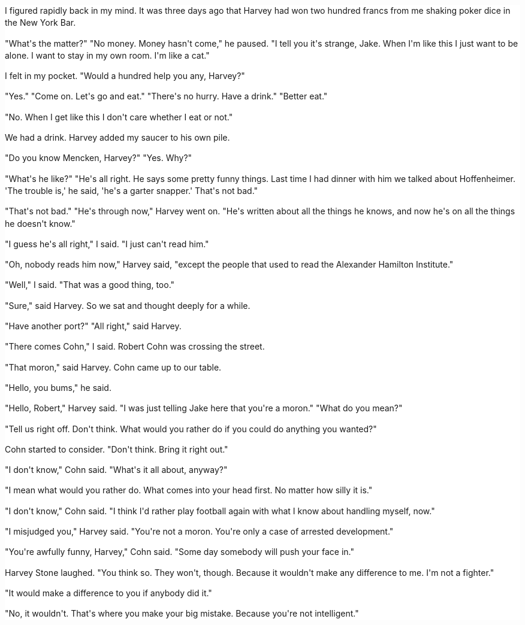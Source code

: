 I figured rapidly back in my mind. It was three days ago that Harvey had won two hundred francs from me shaking poker dice in the New York Bar. 

"What's the matter?" "No money. Money hasn't come," he paused. "I tell you it's strange, Jake. When I'm like this I just want to be alone. I want to stay in my own room. I'm like a cat." 

I felt in my pocket. "Would a hundred help you any, Harvey?" 

"Yes." "Come on. Let's go and eat." "There's no hurry. Have a drink." "Better eat." 

"No. When I get like this I don't care whether I eat or not." 

We had a drink. Harvey added my saucer to his own pile. 

"Do you know Mencken, Harvey?" "Yes. Why?" 

"What's he like?" "He's all right. He says some pretty funny things. Last time I had dinner with him we talked about Hoffenheimer. 'The trouble is,' he said, 'he's a garter snapper.' That's not bad." 

"That's not bad." "He's through now," Harvey went on. "He's written about all the things he knows, and now he's on all the things he doesn't know." 

"I guess he's all right," I said. "I just can't read him." 

"Oh, nobody reads him now," Harvey said, "except the people that used to read the Alexander Hamilton Institute." 

"Well," I said. "That was a good thing, too." 

"Sure," said Harvey. So we sat and thought deeply for a while. 

"Have another port?" "All right," said Harvey. 

"There comes Cohn," I said. Robert Cohn was crossing the street. 

"That moron," said Harvey. Cohn came up to our table. 

"Hello, you bums," he said. 

"Hello, Robert," Harvey said. "I was just telling Jake here that you're a moron." "What do you mean?" 

"Tell us right off. Don't think. What would you rather do if you could do anything you wanted?" 

Cohn started to consider. "Don't think. Bring it right out." 

"I don't know," Cohn said. "What's it all about, anyway?" 

"I mean what would you rather do. What comes into your head first. No matter how silly it is." 

"I don't know," Cohn said. "I think I'd rather play football again with what I know about handling myself, now." 

"I misjudged you," Harvey said. "You're not a moron. You're only a case of arrested development." 

"You're awfully funny, Harvey," Cohn said. "Some day somebody will push your face in." 

Harvey Stone laughed. "You think so. They won't, though. Because it wouldn't make any difference to me. I'm not a fighter." 

"It would make a difference to you if anybody did it." 

"No, it wouldn't. That's where you make your big mistake. Because you're not intelligent." 
